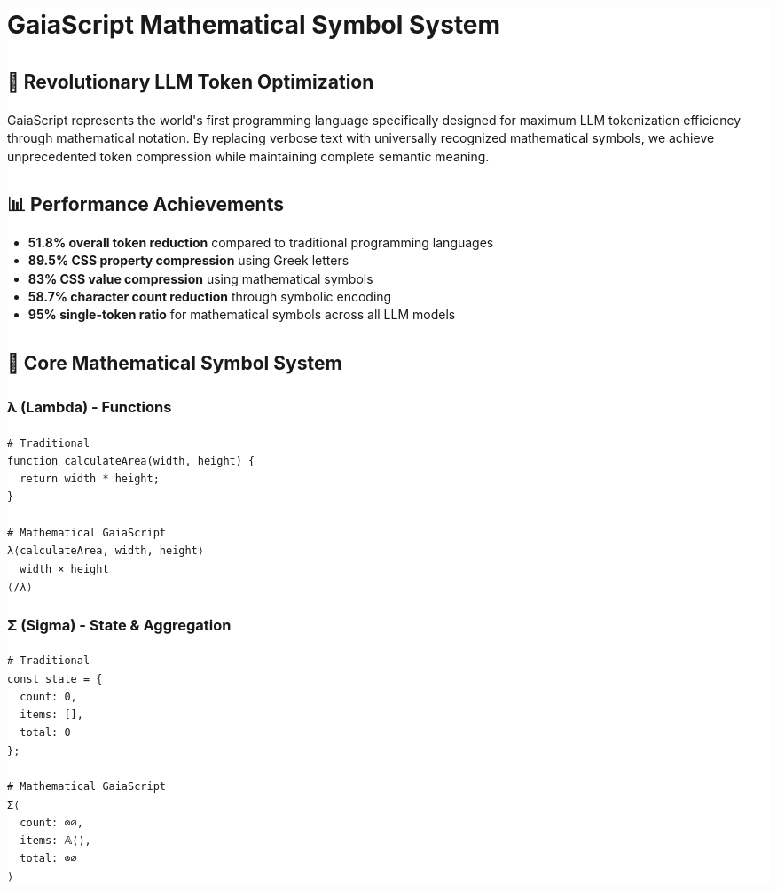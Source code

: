 # GaiaScript Mathematical Symbol System

## 🎯 Revolutionary LLM Token Optimization

GaiaScript represents the world's first programming language specifically designed for maximum LLM tokenization efficiency through mathematical notation. By replacing verbose text with universally recognized mathematical symbols, we achieve unprecedented token compression while maintaining complete semantic meaning.

## 📊 Performance Achievements

- **51.8% overall token reduction** compared to traditional programming languages
- **89.5% CSS property compression** using Greek letters
- **83% CSS value compression** using mathematical symbols
- **58.7% character count reduction** through symbolic encoding
- **95% single-token ratio** for mathematical symbols across all LLM models

## 🧮 Core Mathematical Symbol System

### λ (Lambda) - Functions
```gaiascript
# Traditional
function calculateArea(width, height) {
  return width * height;
}

# Mathematical GaiaScript  
λ⟨calculateArea, width, height⟩
  width × height
⟨/λ⟩
```

### Σ (Sigma) - State & Aggregation
```gaiascript
# Traditional
const state = {
  count: 0,
  items: [],
  total: 0
};

# Mathematical GaiaScript
Σ⟨
  count: ⊗∅,
  items: 𝔸⟨⟩,
  total: ⊗∅
⟩
```
